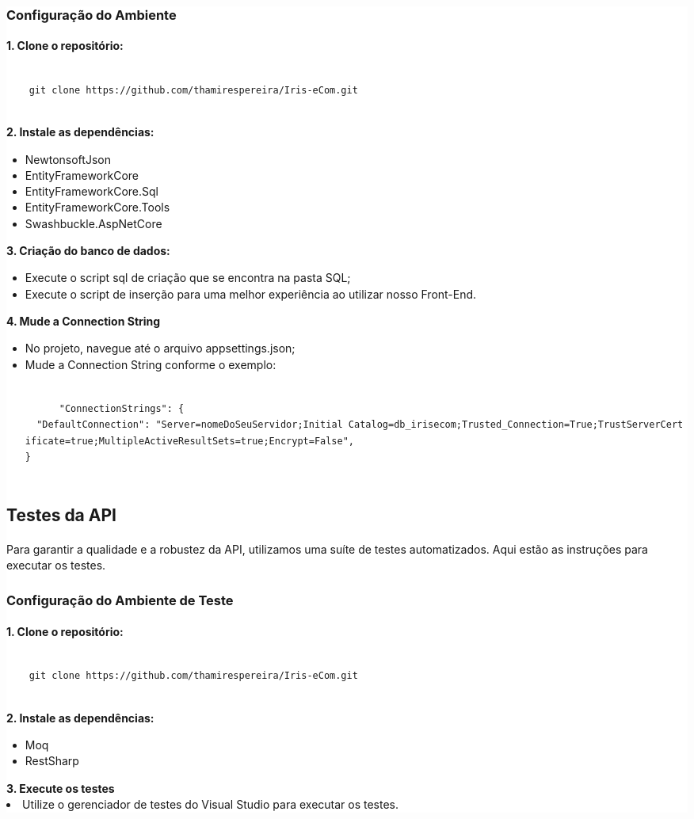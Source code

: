   <h3>Configuração do Ambiente</h3>
  <strong>1. Clone o repositório:</strong>
  <pre><code>
    git clone https://github.com/thamirespereira/Iris-eCom.git
  </code></pre>
  <strong>2. Instale as dependências:</strong>
  <ul>
    <li>NewtonsoftJson</li>
    <li>EntityFrameworkCore</li>
    <li>EntityFrameworkCore.Sql</li>
    <li>EntityFrameworkCore.Tools</li>
    <li>Swashbuckle.AspNetCore</li>
  </ul>
  <strong>3. Criação do banco de dados:</strong>
  <ul>
    <li>Execute o script sql de criação que se encontra na pasta SQL;</li>
    <li>Execute o script de inserção para uma melhor experiência ao utilizar nosso Front-End.</li>
  </ul>
  <strong>4. Mude a Connection String</strong>
  <ul>
    <li>No projeto, navegue até o arquivo appsettings.json;</li>
    <li>Mude a Connection String conforme o exemplo:</li>
    <pre><code>
      "ConnectionStrings": {
  "DefaultConnection": "Server=nomeDoSeuServidor;Initial Catalog=db_irisecom;Trusted_Connection=True;TrustServerCertificate=true;MultipleActiveResultSets=true;Encrypt=False",
}
    </code></pre>
  </ul>

  <h2>Testes da API</h2>
<p>Para garantir a qualidade e a robustez da API, utilizamos uma suíte de testes automatizados. Aqui estão as instruções para executar os testes.</p>

<h3>Configuração do Ambiente de Teste</h3>
<strong>1. Clone o repositório:</strong>
  <pre><code>
    git clone https://github.com/thamirespereira/Iris-eCom.git
  </code></pre>
  <strong>2. Instale as dependências:</strong>
  <ul>
    <li>Moq</li>
    <li>RestSharp</li>
  </ul>
  <strong>3. Execute os testes</strong>
  <li>Utilize o gerenciador de testes do Visual Studio para executar os testes.</li>
</div>
